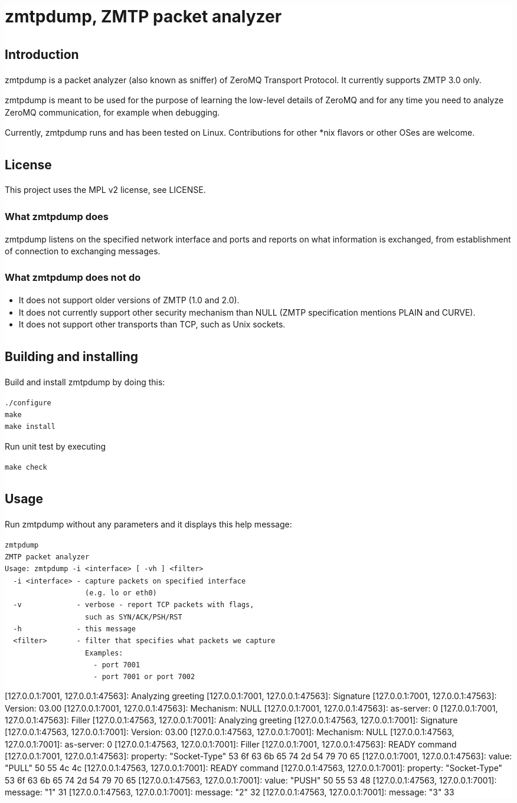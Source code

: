 # zmtpdump, ZMTP packet analyzer

## Introduction

zmtpdump is a packet analyzer (also known as sniffer) of ZeroMQ Transport
Protocol. It currently supports ZMTP 3.0 only.

zmtpdump is meant to be used for the purpose of learning the low-level
details of ZeroMQ and for any time you need to analyze ZeroMQ communication,
for example when debugging.

Currently, zmtpdump runs and has been tested on Linux. Contributions for
other *nix flavors or other OSes are welcome.

## License

This project uses the MPL v2 license, see LICENSE.

### What zmtpdump does

zmtpdump listens on the specified network interface and ports and reports
on what information is exchanged, from establishment of connection to
exchanging messages.

### What zmtpdump does not do

* It does not support older versions of ZMTP (1.0 and 2.0).
* It does not currently support other security mechanism than NULL (ZMTP
specification mentions PLAIN and CURVE).
* It does not support other transports than TCP, such as Unix sockets.

## Building and installing

Build and install zmtpdump by doing this:

    ./configure
    make
    make install

Run unit test by executing

    make check

## Usage

Run zmtpdump without any parameters and it displays this help message:

```
zmtpdump
ZMTP packet analyzer
Usage: zmtpdump -i <interface> [ -vh ] <filter>
  -i <interface> - capture packets on specified interface
                   (e.g. lo or eth0)
  -v             - verbose - report TCP packets with flags,
                   such as SYN/ACK/PSH/RST
  -h             - this message
  <filter>       - filter that specifies what packets we capture
                   Examples:
                     - port 7001
                     - port 7001 or port 7002
```


[127.0.0.1:7001, 127.0.0.1:47563]: Analyzing greeting
[127.0.0.1:7001, 127.0.0.1:47563]: Signature
[127.0.0.1:7001, 127.0.0.1:47563]: Version: 03.00
[127.0.0.1:7001, 127.0.0.1:47563]: Mechanism: NULL
[127.0.0.1:7001, 127.0.0.1:47563]: as-server: 0
[127.0.0.1:7001, 127.0.0.1:47563]: Filler
[127.0.0.1:47563, 127.0.0.1:7001]: Analyzing greeting
[127.0.0.1:47563, 127.0.0.1:7001]: Signature
[127.0.0.1:47563, 127.0.0.1:7001]: Version: 03.00
[127.0.0.1:47563, 127.0.0.1:7001]: Mechanism: NULL
[127.0.0.1:47563, 127.0.0.1:7001]: as-server: 0
[127.0.0.1:47563, 127.0.0.1:7001]: Filler
[127.0.0.1:7001, 127.0.0.1:47563]: READY command
[127.0.0.1:7001, 127.0.0.1:47563]: property: "Socket-Type" 53 6f 63 6b 65 74 2d 54 79 70 65
[127.0.0.1:7001, 127.0.0.1:47563]: value: "PULL" 50 55 4c 4c
[127.0.0.1:47563, 127.0.0.1:7001]: READY command
[127.0.0.1:47563, 127.0.0.1:7001]: property: "Socket-Type" 53 6f 63 6b 65 74 2d 54 79 70 65
[127.0.0.1:47563, 127.0.0.1:7001]: value: "PUSH" 50 55 53 48
[127.0.0.1:47563, 127.0.0.1:7001]: message: "1" 31
[127.0.0.1:47563, 127.0.0.1:7001]: message: "2" 32
[127.0.0.1:47563, 127.0.0.1:7001]: message: "3" 33